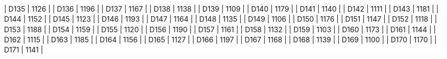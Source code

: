 | D135 | 1126 |
| D136 | 1196 |
| D137 | 1167 |
| D138 | 1138 |
| D139 | 1109 |
| D140 | 1179 |
| D141 | 1140 |
| D142 | 1111 |
| D143 | 1181 |
| D144 | 1152 |
| D145 | 1123 |
| D146 | 1193 |
| D147 | 1164 |
| D148 | 1135 |
| D149 | 1106 |
| D150 | 1176 |
| D151 | 1147 |
| D152 | 1118 |
| D153 | 1188 |
| D154 | 1159 |
| D155 | 1120 |
| D156 | 1190 |
| D157 | 1161 |
| D158 | 1132 |
| D159 | 1103 |
| D160 | 1173 |
| D161 | 1144 |
| D162 | 1115 |
| D163 | 1185 |
| D164 | 1156 |
| D165 | 1127 |
| D166 | 1197 |
| D167 | 1168 |
| D168 | 1139 |
| D169 | 1100 |
| D170 | 1170 |
| D171 | 1141 |